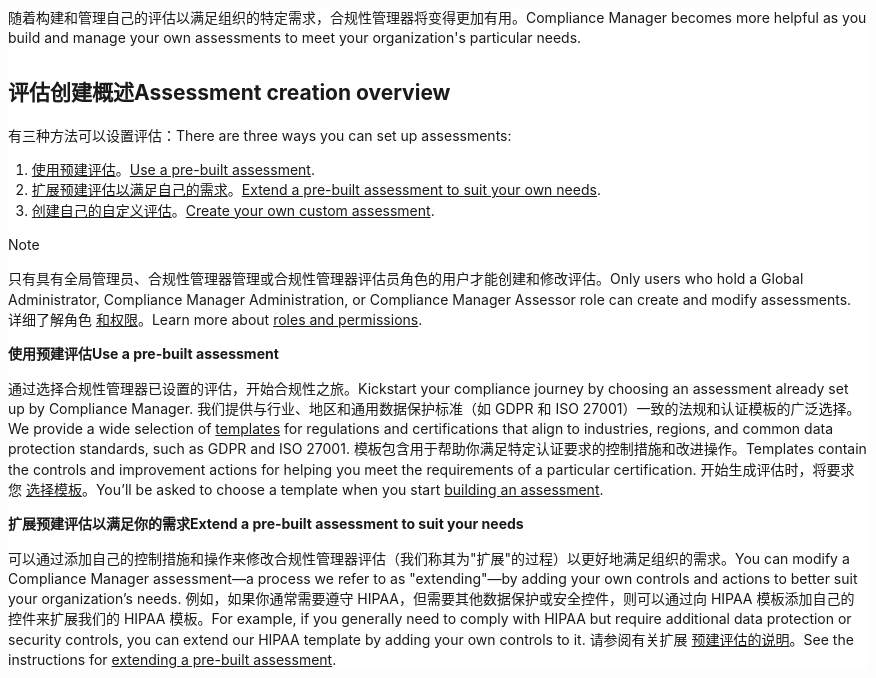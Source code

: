<span data-ttu-id="f55c0-124">随着构建和管理自己的评估以满足组织的特定需求，合规性管理器将变得更加有用。</span><span class="sxs-lookup"><span data-stu-id="f55c0-124">Compliance Manager becomes more helpful as you build and manage your own assessments to meet your organization's particular needs.</span></span>

## <a name="assessment-creation-overview"></a><span data-ttu-id="f55c0-125">评估创建概述</span><span class="sxs-lookup"><span data-stu-id="f55c0-125">Assessment creation overview</span></span>

<span data-ttu-id="f55c0-126">有三种方法可以设置评估：</span><span class="sxs-lookup"><span data-stu-id="f55c0-126">There are three ways you can set up assessments:</span></span>

1. <span data-ttu-id="f55c0-127">[使用预建评估](#use-a-pre-built-assessment)。</span><span class="sxs-lookup"><span data-stu-id="f55c0-127">[Use a pre-built assessment](#use-a-pre-built-assessment).</span></span>
2. <span data-ttu-id="f55c0-128">[扩展预建评估以满足自己的需求](#extend-a-pre-built-assessment)。</span><span class="sxs-lookup"><span data-stu-id="f55c0-128">[Extend a pre-built assessment to suit your own needs](#extend-a-pre-built-assessment).</span></span>
3. <span data-ttu-id="f55c0-129">[创建自己的自定义评估](#create-your-own-custom-assessment)。</span><span class="sxs-lookup"><span data-stu-id="f55c0-129">[Create your own custom assessment](#create-your-own-custom-assessment).</span></span>

> [!NOTE]
> <span data-ttu-id="f55c0-130">只有具有全局管理员、合规性管理器管理或合规性管理器评估员角色的用户才能创建和修改评估。</span><span class="sxs-lookup"><span data-stu-id="f55c0-130">Only users who hold a Global Administrator, Compliance Manager Administration, or Compliance Manager Assessor role can create and modify assessments.</span></span> <span data-ttu-id="f55c0-131">详细了解角色 [和权限](compliance-manager-setup.md#set-user-permissions-and-assign-roles)。</span><span class="sxs-lookup"><span data-stu-id="f55c0-131">Learn more about [roles and permissions](compliance-manager-setup.md#set-user-permissions-and-assign-roles).</span></span>

<span data-ttu-id="f55c0-132">**使用预建评估**</span><span class="sxs-lookup"><span data-stu-id="f55c0-132">**Use a pre-built assessment**</span></span>

<span data-ttu-id="f55c0-133">通过选择合规性管理器已设置的评估，开始合规性之旅。</span><span class="sxs-lookup"><span data-stu-id="f55c0-133">Kickstart your compliance journey by choosing an assessment already set up by Compliance Manager.</span></span> <span data-ttu-id="f55c0-134">我们提供与行业、地区和通用[](compliance-manager-templates.md)数据保护标准（如 GDPR 和 ISO 27001）一致的法规和认证模板的广泛选择。</span><span class="sxs-lookup"><span data-stu-id="f55c0-134">We provide a wide selection of [templates](compliance-manager-templates.md) for regulations and certifications that align to industries, regions, and common data protection standards, such as GDPR and ISO 27001.</span></span> <span data-ttu-id="f55c0-135">模板包含用于帮助你满足特定认证要求的控制措施和改进操作。</span><span class="sxs-lookup"><span data-stu-id="f55c0-135">Templates contain the controls and improvement actions for helping you meet the requirements of a particular certification.</span></span> <span data-ttu-id="f55c0-136">开始生成评估时，将要求您 [选择模板](#use-a-pre-built-assessment)。</span><span class="sxs-lookup"><span data-stu-id="f55c0-136">You’ll be asked to choose a template when you start [building an assessment](#use-a-pre-built-assessment).</span></span>

<span data-ttu-id="f55c0-137">**扩展预建评估以满足你的需求**</span><span class="sxs-lookup"><span data-stu-id="f55c0-137">**Extend a pre-built assessment to suit your needs**</span></span>

<span data-ttu-id="f55c0-138">可以通过添加自己的控制措施和操作来修改合规性管理器评估（我们称其为"扩展"的过程）以更好地满足组织的需求。</span><span class="sxs-lookup"><span data-stu-id="f55c0-138">You can modify a Compliance Manager assessment—a process we refer to as "extending"—by adding your own controls and actions to better suit your organization’s needs.</span></span> <span data-ttu-id="f55c0-139">例如，如果你通常需要遵守 HIPAA，但需要其他数据保护或安全控件，则可以通过向 HIPAA 模板添加自己的控件来扩展我们的 HIPAA 模板。</span><span class="sxs-lookup"><span data-stu-id="f55c0-139">For example, if you generally need to comply with HIPAA but require additional data protection or security controls, you can extend our HIPAA template by adding your own controls to it.</span></span> <span data-ttu-id="f55c0-140">请参阅有关扩展 [预建评估的说明](#extend-a-pre-built-assessment)。</span><span class="sxs-lookup"><span data-stu-id="f55c0-140">See the instructions for [extending a pre-built assessment](#extend-a-pre-built-assessment).</span></span>
